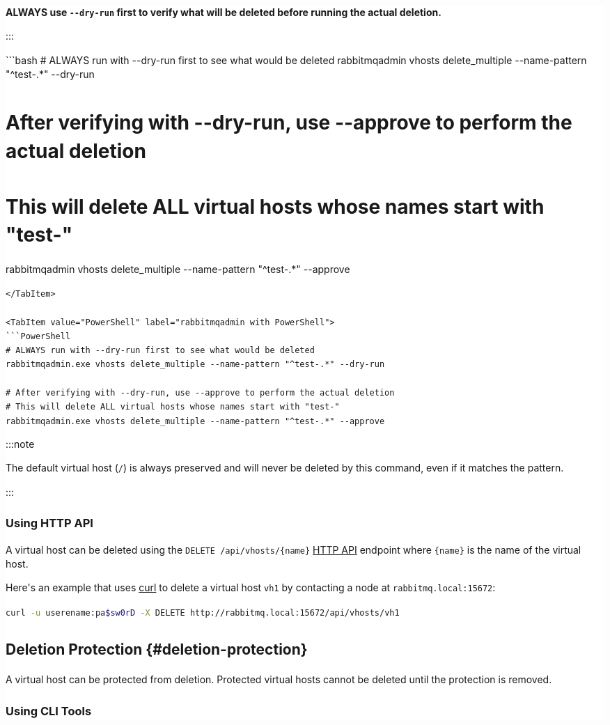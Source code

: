 **ALWAYS use `--dry-run` first to verify what will be deleted before running the actual deletion.**

:::

<Tabs groupId="examples">
<TabItem value="bash" label="rabbitmqadmin with bash" default>
```bash
# ALWAYS run with --dry-run first to see what would be deleted
rabbitmqadmin vhosts delete_multiple --name-pattern "^test-.*" --dry-run

# After verifying with --dry-run, use --approve to perform the actual deletion
# This will delete ALL virtual hosts whose names start with "test-"
rabbitmqadmin vhosts delete_multiple --name-pattern "^test-.*" --approve
```
</TabItem>

<TabItem value="PowerShell" label="rabbitmqadmin with PowerShell">
```PowerShell
# ALWAYS run with --dry-run first to see what would be deleted
rabbitmqadmin.exe vhosts delete_multiple --name-pattern "^test-.*" --dry-run

# After verifying with --dry-run, use --approve to perform the actual deletion
# This will delete ALL virtual hosts whose names start with "test-"
rabbitmqadmin.exe vhosts delete_multiple --name-pattern "^test-.*" --approve
```
</TabItem>
</Tabs>

:::note

The default virtual host (`/`) is always preserved and will never be deleted by this command, even if it matches the pattern.

:::

### Using HTTP API

A virtual host can be deleted using the `DELETE /api/vhosts/{name}` [HTTP API](./management) endpoint
where `{name}` is the name of the virtual host.

Here's an example that uses [curl](https://curl.haxx.se/) to delete a virtual host `vh1` by contacting
a node at `rabbitmq.local:15672`:

```bash
curl -u userename:pa$sw0rD -X DELETE http://rabbitmq.local:15672/api/vhosts/vh1
```

## Deletion Protection {#deletion-protection}

A virtual host can be protected from deletion. Protected virtual hosts cannot be deleted
until the protection is removed.

### Using CLI Tools
